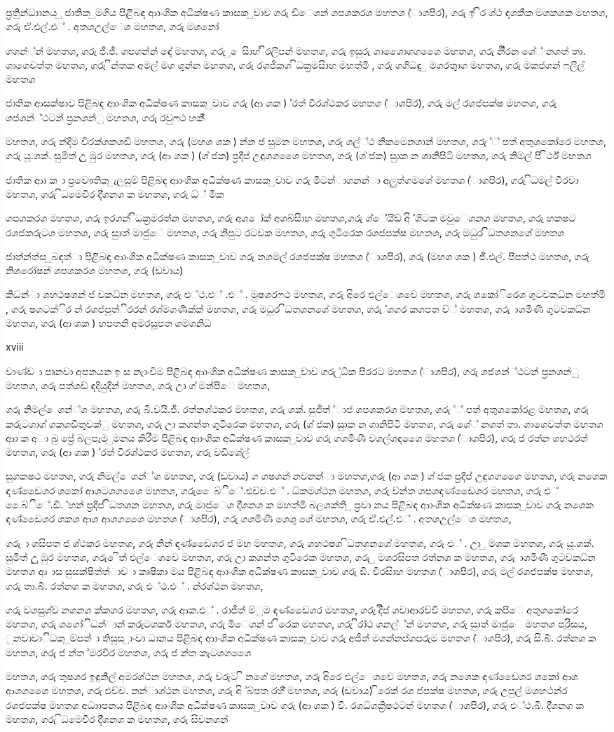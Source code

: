 ප්‍රතිුන්ධාානය ු ජාතික ුමගිය පිළිබඳ ආාංශික අධීක්ෂණ කාසක ුවාව ගරු ඩිෙශන් ශපශකරශ මහතශ (්ාශපිර), ගරු ඉ් ිර ශ්ථ ඳශකීක මශකශක මහතශ, ගරු ඒ.එල්.එ් . අතශඋල්ෙශ මහතශ, ගරු මශනෝ

ගශන්්න් මහතශ, ගරු ජී.ජී. ශපශන්න් ඳේ මහතශ, ගරු ු ෙසිාහ් ිරලීපන් මහතශ, ගරු ඉසුරු ශාශෛාශගශෛ මහතශ, ගරු නීිරන ශේ් නශත් තා. ශාශෙවත්ත මහතශ, ගරු ින්තක අමල් මශ ශුන්න මහතශ, ගරු රශජිකශ ිධක්‍රමසිාහ මහත්මි , ගරු ශගිධඳු ු මශරතුාග මහතශ, ගරු මකජශන් ෆලීල් මහතශ

ජාතික ආසක්ෂාව පිළිබඳ ආාංශික අධීක්ෂණ කාසක ුවාව ගරු (ආ ශක ) ්රත් වීරශ්ථකර මහතශ (්ාශපිර), ගරු මල් රශජපක්ෂ මහතශ, ගරු ශජශන්්ථටන් ප්‍රනශන්ු මහතශ, ගරු රවුෆථ හකී්

මහතශ, ගරු න්දිම වීරක්ශකශඩි මහතශ, ගරු (මහශ ශක ) න්න ජ සුමන මහතශ, ගරු ශල්්ථ නිකමෙනශාන් මහතශ, ගරු ්් පත් අතුශකෝරෙ මහතශ, ගරු යූ.ශක්. සුමිත් උුු ඹුර මහතශ, ගරු (ආ ශක ) (ශ් ජක) ප්‍රදීප් උඳුශගශෛ මහතශ, ගරු (ශ් ජක) සුාක න ශානිපිටි මහතශ, ගරු නිමල් පි ිර්ථ් මහතශ

ජාතික ආා ක ා ප්‍රවෞතික ුැලසුම් පිළිබඳ ආාංශික අධීක්ෂණ කාසක ුවාව ගරු මිටන්ාශනන්ා අලුත්ගමශේ මහතශ (්ාශපිර), ගරු ිධමල් වීරවා මහතශ, ගරු ිධමෙවීර දි්ශනශ ක මහතශ, ගරු ධ්‍් මික

ශපශකරශ මහතශ, ගරු ඉරශන් ිධක්‍රමරත්න මහතශ, ගරු අශ ෝක් අශබ්සිාහ මහතශ,ගරු ශ්ේයිඩ් අි ්ශිටක මවුෙශනශ මහතශ, ගරු හකෂට රශජකරුටශ මහතශ, ගරු සුාත් මාජුෙ මහතශ, ගරු නිපුට රටවක මහතශ, ගරු ගුටිරෙක රශජපක්ෂ මහතශ, ගරු මධුර ිධතශනශේ මහතශ

ජාත්‍න්ත්ස ුබඳත්ා පිළිබඳ ආාංශික අධීක්ෂණ කාසක ුවාව ගරු නශමල් රශජපක්ෂ මහතශ (්ාශපිර), ගරු (මහශ ශක ) ජී.එල්. පීපත්ථ මහතශ, ගරු නිශරෝෂන් ශපශකරශ මහතශ, ගරු (ඩවාය)

කිධන්ා ශහථෂශන් ජ වකධ්‍න මහතශ, ගරු එ්ථ.එ් .එ් . මුෂශරෆථ මහතශ, ගරු අිරෙ එල්ෙශවෙ මහතශ, ගරු ශකෝිරෙශ ගුටවකධ්‍න මහත්මි , ගරු ෂශටක්ිර න් රශජපුත්ිරරන් රශ්මශණික්ක් මහතශ, ගරු මධුර ිධතශනශේ මහතශ, ගරු ්ශගර කශපත ව්් මහතශ, ගරු ාශමිණී ගුටවකධ්‍න මහතශ, ගරු (ආ ශක ) හපතනි අමරසූපත ශමශනිධ

xviii

වාණ්ඩ ා ප්‍රුනවා අපනයන ඉ ස නැාංවීම පිළිබඳ ආාංශික අධීක්ෂණ කාසක ුවාව ගරු ු්ධික පිරරට මහතශ (්ාශපිර), ගරු ශජශන්්ථටන් ප්‍රනශන්ු මහතශ, ගරු පත්ශඩ් ඳදියුදීන් මහතශ, ගරු උා ග් මන්පිෙ මහතශ,

ගරු නිමල් ෙශන්්ශ මහතශ, ගරු බී.වයි.ජී. රත්නශ්ථකර මහතශ, ගරු ශක්. සුජිත් ්ාජ ශපශකරශ මහතශ, ගරු ්් පත් අතුශකෝරළ මහතශ, ගරු කරුටශාශ් ශකශඩිතුවක්ු මහතශ, ගරු උා කශන්ත ගුටිරෙක මහතශ, ගරු (ශ් ජක) සුාක න ශානිපිටි මහතශ, ගරු ශේ් නශත් තා. ශාශෙවත්ත මහතශ ආා ක අා බු ප්‍රේ බලපෑම ුමනය කිරීම පිළිබඳ ආාංශික අධීක්ෂණ කාසක ුවාව ගරු ගශමිණී වශල්ශඳශෛ මහතශ (්ාශපිර), ගරු ජ රත්න ශහථරත් මහතශ, ගරු (ආ ශක ) ්රත් වීරශ්ථකර මහතශ, ගරු වඩිශේල්

සුශකෂථ මහතශ, ගරු නිමල් ෙශන්්ශ මහතශ, ගරු (ඩවාය) ග ශෂශන් නවනන්ා මහතශ,ගරු (ආ ශක ) ශ් ජක ප්‍රදීප් උඳුශගශෛ මහතශ, ගරු නශෙක ඳණ්ඩෛශර ශකෝ ආශටශගශෛ මහතශ, ගරු ෛබ්ිේ.එච්ච.එ් . ධ්‍කමශ්ථන මහතශ, ගරු ව්න්ත ශපශඳණ්ඩෛශර මහතශ, ගරු එ් .ෛබ්ිේ.ඩී. ්හන් ප්‍රදීප් ිධතශන මහතශ, ගරු මාජුෙශ දි්ශනශ ක මහත්මි බලශක්ති ු ප්‍රවා නය පිළිබඳ ආාංශික අධීක්ෂණ කාසක ුවාව ගරු නශෙක ඳණ්ඩෛශර ශකශ ආශ ආශගශෛ මහතශ (්ාශපිර), ගරු ගශමිණී ශෙශු ශේ මහතශ, ගරු ඒ.එල්.එ් . අතශඋල්ෙශ මහතශ,

ගරු ා ශසිපත ජ ශ්ථකර මහතශ, ගරු නින් ඳණ්ඩෛශර ජ මහ මහතශ, ගරු ශහථෂශ ිධතශනශේ මහතශ, ගරු එ් . උා ු මශක මහතශ, ගරු යූ.ශක්. සුමිත් උුු ඹුර මහතශ, ගරු ෙිත් එල්ෙශවෙ මහතශ, ගරු උා කශන්ත ගුටිරෙක මහතශ, ගරු ු මශරසිපත රත්නශ ක මහතශ, ගරු ාශමිණී ගුටවකධ්‍න මහතශ ආ ාස සුසක්ෂිත්ත්ාව ා කෘෂිකා මය පිළිබඳ ආාංශික අධීක්ෂණ කාසක ුවාව ගරු ඩී. වීරසිාහ මහතශ (්ාශපිර), ගරු මල් රශජපක්ෂ මහතශ, ගරු තා.බී. රත්නශ ක මහතශ, ගරු එ්ථ.එ් . න්රශ්ථන මහතශ,

ගරු වශසුශ්ව නශනශ ක්කශර මහතශ, ගරු ආක.එ් . රාජිත් ම්ුම ඳණ්ඩෛශර මහතශ, ගරු දිිප් ශවාආරච්චි මහතශ, ගරු කපිෙ අතුශකෝරෙ මහතශ, ගරු ශගෝිධන්ාන් කරුටශකර් මහතශ, ගරු මිෙශන් ජ ිරෙක මහතශ, ගරු ිරා්ථ ශනල්්න් මහතශ, ගරු සුාත් මාජුෙ මහතශ පරිුසය, ුනවාවාිධක ුම්පත් ා තිසුස ුාංවා ධානය පිළිබඳ ආාංශික අධීක්ෂණ කාසක ුවාව ගරු අජිත් මශන්නප්ශපරුම මහතශ (්ාශපිර), ගරු සි.බී. රත්නශ ක මහතශ, ගරු ජ න්ත ්මරවීර මහතශ, ගරු ජ න්ත කැටශගශෛ

මහතශ, ගරු තුෂශර ඉඳුනිල් අමරශ්ථන මහතශ, ගරු වරුට ි නශේ මහතශ, ගරු අිරෙ එල්ෙශවෙ මහතශ, ගරු නශෙක ඳණ්ඩෛශර ශකෝ ආශ ආශගශෛ මහතශ, ගරු එච්ච. නන්ාශ්ථන මහතශ, ගරු අි ්බ්පත රහී් මහතශ, ගරු (ඩවාය) ිරෙක් රශ ජපක්ෂ මහතශ, ගරු උපුල් මශහථන්ර රශජපක්ෂ මහතශ අධා‍ාපනය පිළිබඳ ආාංශික අධීක්ෂණ කාසක ුවාව ගරු (ආ ශක ) වී. රශධ්‍ශක්‍රිෂථටන් මහතශ (්ාශපිර), ගරු එ්ථ.බී. දි්ශනශ ක මහතශ, ගරු ිධමෙවීර දි්ශනශ ක මහතශ, ගරු සිවනශන්
